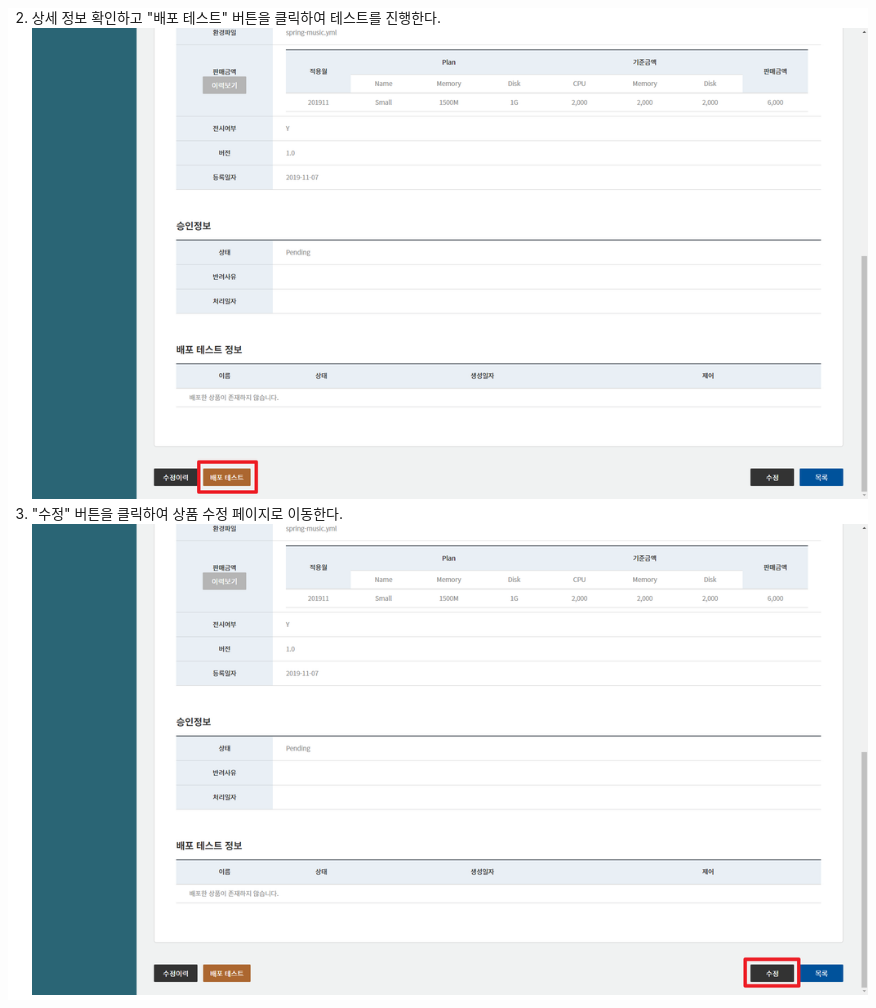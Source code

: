 2. 상세 정보 확인하고 "배포 테스트" 버튼을 클릭하여 테스트를 진행한다. ![](../../.gitbook/assets/a_SWDetail-test.png)  
3. "수정" 버튼을 클릭하여 상품 수정 페이지로 이동한다. ![](../../.gitbook/assets/a_SWDetail-select.png)  
